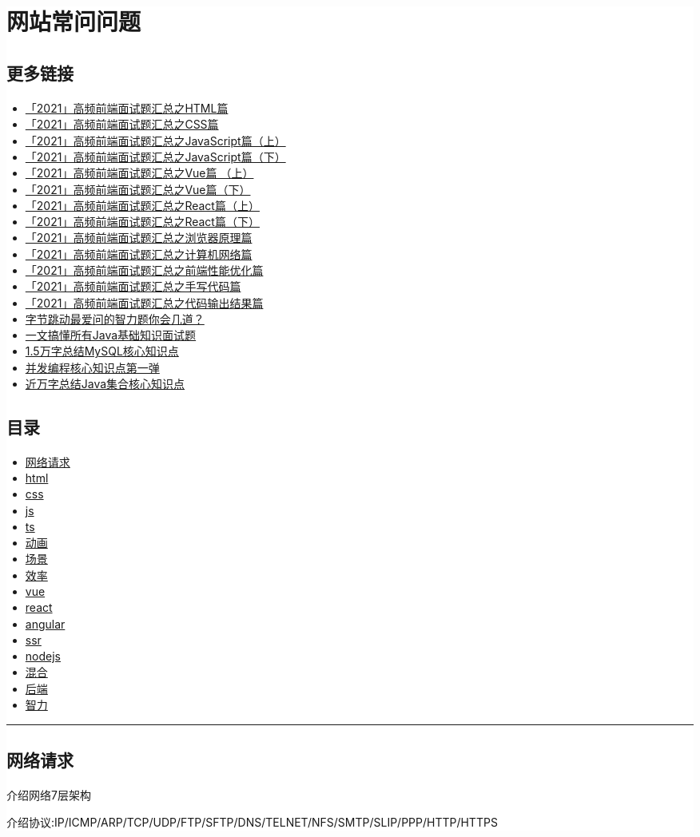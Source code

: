 # 网站常问问题

## 更多链接

* [「2021」高频前端面试题汇总之HTML篇](https://juejin.cn/post/6905294475539513352)
* [「2021」高频前端面试题汇总之CSS篇](https://juejin.cn/post/6905539198107942919)
* [「2021」高频前端面试题汇总之JavaScript篇（上）](https://juejin.cn/post/6940945178899251230)
* [「2021」高频前端面试题汇总之JavaScript篇（下）](https://juejin.cn/post/6941194115392634888)
* [「2021」高频前端面试题汇总之Vue篇 （上）](https://juejin.cn/post/6919373017218809864)
* [「2021」高频前端面试题汇总之Vue篇（下）](https://juejin.cn/post/6964779204462247950)
* [「2021」高频前端面试题汇总之React篇（上）](https://juejin.cn/post/6941546135827775525)
* [「2021」高频前端面试题汇总之React篇（下）](https://juejin.cn/post/6940942549305524238)
* [「2021」高频前端面试题汇总之浏览器原理篇](https://juejin.cn/post/6916157109906341902/)
* [「2021」高频前端面试题汇总之计算机网络篇](https://juejin.cn/post/6908327746473033741)
* [「2021」高频前端面试题汇总之前端性能优化篇](https://juejin.cn/post/6941278592215515143)
* [「2021」高频前端面试题汇总之手写代码篇](https://juejin.cn/post/6946136940164939813)
* [「2021」高频前端面试题汇总之代码输出结果篇](https://juejin.cn/post/6959043611161952269)
* [字节跳动最爱问的智力题你会几道？](https://juejin.cn/post/6991298043261911071)
* [一文搞懂所有Java基础知识面试题](https://juejin.cn/post/6895377459413188622)
* [1.5万字总结MySQL核心知识点](https://juejin.cn/post/6955667738006126600)
* [并发编程核心知识点第一弹](https://juejin.cn/post/6956029034660626439)
* [近万字总结Java集合核心知识点](https://juejin.cn/post/6899824276673658894)

## 目录

* [网络请求](#网络请求)
* [html](#html)
* [css](#css)
* [js](#js)
* [ts](#ts)
* [动画](#动画)
* [场景](#场景)
* [效率](#效率)
* [vue](#vue)
* [react](#react)
* [angular](#angular)
* [ssr](#ssr)
* [nodejs](#nodejs)
* [混合](#混合)
* [后端](#后端)
* [智力](#智力)

---

## 网络请求

介绍网络7层架构

介绍协议:IP/ICMP/ARP/TCP/UDP/FTP/SFTP/DNS/TELNET/NFS/SMTP/SLIP/PPP/HTTP/HTTPS

